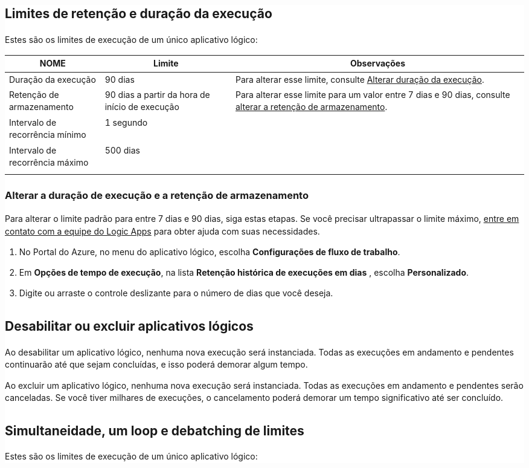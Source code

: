 <a name="run-duration-retention-limits"></a>

## <a name="run-duration-and-retention-limits"></a>Limites de retenção e duração da execução

Estes são os limites de execução de um único aplicativo lógico:

| NOME | Limite | Observações | 
|------|-------|-------| 
| Duração da execução | 90 dias | Para alterar esse limite, consulte [Alterar duração da execução](#change-duration). | 
| Retenção de armazenamento | 90 dias a partir da hora de início de execução | Para alterar esse limite para um valor entre 7 dias e 90 dias, consulte [alterar a retenção de armazenamento](#change-retention). | 
| Intervalo de recorrência mínimo | 1 segundo | | 
| Intervalo de recorrência máximo | 500 dias | | 
|||| 

<a name="change-duration"></a>
<a name="change-retention"></a>

### <a name="change-run-duration-and-storage-retention"></a>Alterar a duração de execução e a retenção de armazenamento

Para alterar o limite padrão para entre 7 dias e 90 dias, siga estas etapas. Se você precisar ultrapassar o limite máximo, [entre em contato com a equipe do Logic Apps](mailto://logicappsemail@microsoft.com) para obter ajuda com suas necessidades.

1. No Portal do Azure, no menu do aplicativo lógico, escolha **Configurações de fluxo de trabalho**. 

2. Em **Opções de tempo de execução**, na lista **Retenção histórica de execuções em dias** , escolha **Personalizado**. 

3. Digite ou arraste o controle deslizante para o número de dias que você deseja.

<a name="disable-delete"></a>

## <a name="disabling-or-deleting-logic-apps"></a>Desabilitar ou excluir aplicativos lógicos

Ao desabilitar um aplicativo lógico, nenhuma nova execução será instanciada. Todas as execuções em andamento e pendentes continuarão até que sejam concluídas, e isso poderá demorar algum tempo.

Ao excluir um aplicativo lógico, nenhuma nova execução será instanciada. Todas as execuções em andamento e pendentes serão canceladas. Se você tiver milhares de execuções, o cancelamento poderá demorar um tempo significativo até ser concluído.

<a name="looping-debatching-limits"></a>

## <a name="concurrency-looping-and-debatching-limits"></a>Simultaneidade, um loop e debatching de limites

Estes são os limites de execução de um único aplicativo lógico:
